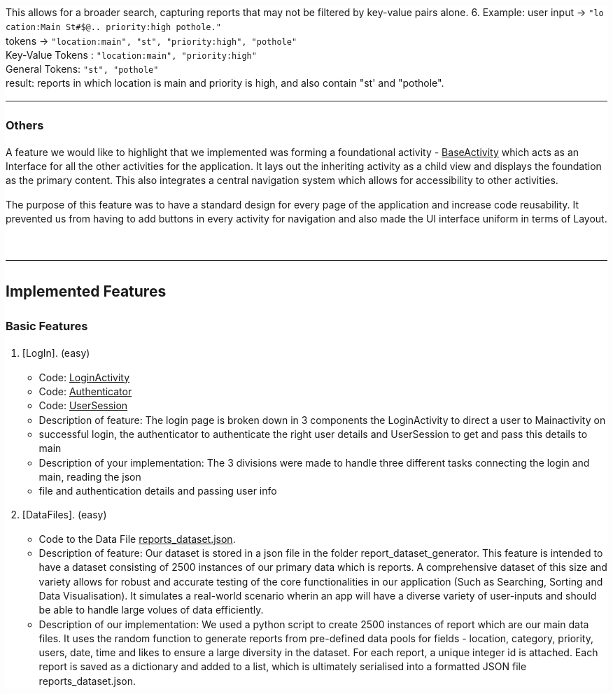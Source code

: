    This allows for a broader search, capturing reports that may not be filtered by key-value pairs alone.
6. Example: user input -> `"location:Main St#$@.. priority:high pothole."`  
   tokens -> `"location:main", "st", "priority:high", "pothole"`  
   Key-Value Tokens : `"location:main", "priority:high"`  
   General Tokens: `"st", "pothole"`  
   result: reports in which location is main and priority is high, and also contain "st' and "pothole".
<hr>

### Others

A feature we would like to highlight that we implemented was forming a
foundational activity - [BaseActivity](https://gitlab.cecs.anu.edu.au/u7782612/gp-24s2/-/blob/f6a52c64a740d49233e09fb4476b1a96d191f5c8/app/src/main/java/com/example/prototype/util/BaseActivity.java) which acts as an Interface for all
the other activities for the application. It lays out the inheriting
activity as a child view and displays the foundation as the primary
content.
This also integrates a central navigation system which allows for
accessibility to other activities.

The purpose of this feature was to have a standard design for every
page of the application and increase code reusability. It prevented
us from having to add buttons in every activity for navigation and
also made the UI interface uniform in terms of Layout.

<br>
<hr>

## Implemented Features

### Basic Features
1. [LogIn]. (easy)
    * Code: [LoginActivity](https://gitlab.cecs.anu.edu.au/u7782612/gp-24s2/-/blob/main/app/src/main/java/com/example/prototype/login/LoginActivity.java?ref_type=heads)
    * Code: [Authenticator](https://gitlab.cecs.anu.edu.au/u7782612/gp-24s2/-/blob/main/app/src/main/java/com/example/prototype/login/Authenticator.java?ref_type=heads)
    * Code: [UserSession](https://gitlab.cecs.anu.edu.au/u7782612/gp-24s2/-/blob/main/app/src/main/java/com/example/prototype/login/UserSession.java?ref_type=heads)
    * Description of feature: The login page is broken down in 3 components the LoginActivity to direct a user to Mainactivity on
    * successful login, the authenticator to authenticate the right user details and UserSession to get and pass this details to main<br>
    * Description of your implementation: The 3 divisions were made to handle three different tasks connecting the login and main, reading the json
    * file and authentication details and passing user info<br>

2. [DataFiles]. (easy)
   * Code to the Data File [reports_dataset.json](https://gitlab.cecs.anu.edu.au/u7782612/gp-24s2/-/blob/4211a2b73d3609ae153915b5ea24e70b69bb785c/report_dataset_generator/generate_reports.py).
   * Description of feature: Our dataset is stored in a json file in the folder report_dataset_generator. This feature is intended to have a dataset consisting of 2500 instances of our primary data which is reports. A comprehensive dataset of this size and variety allows for robust and accurate testing of the core functionalities in our application (Such as Searching, Sorting and Data Visualisation). It simulates a real-world scenario wherin an app will have a diverse variety of user-inputs and should be able to handle large volues of data efficiently. <br>
   * Description of our implementation: We used a python script to create 2500 instances of report which are our main data files. It uses the random function to generate reports from pre-defined data pools for fields - location, category, priority, users, date, time and likes to ensure a large diversity in the dataset. For each report, a unique integer id is attached. Each report is saved as a dictionary and added to a list, which is ultimately serialised into a formatted JSON file reports_dataset.json. <br>
